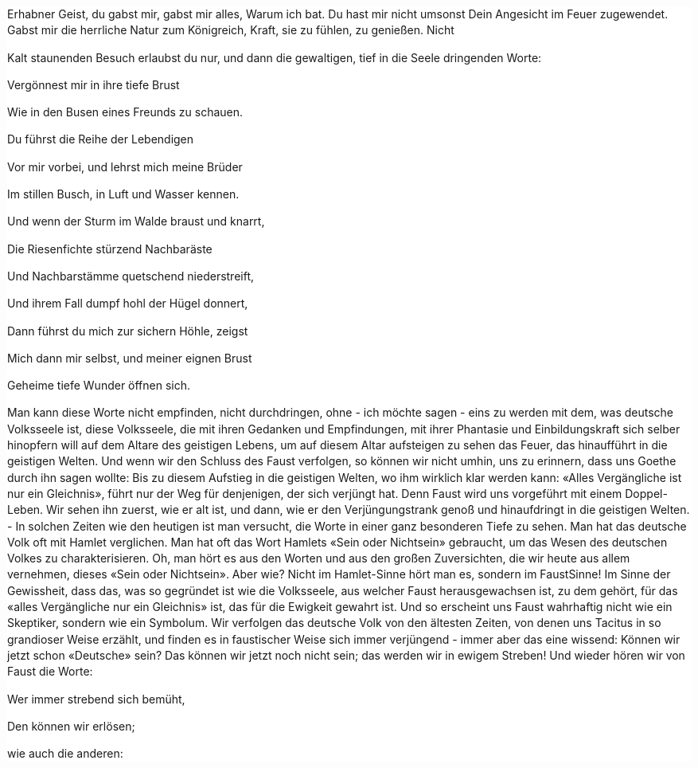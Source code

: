 Erhabner Geist, du gabst mir, gabst mir alles, Warum ich bat. Du hast mir nicht umsonst Dein Angesicht im Feuer zugewendet. Gabst mir die herrliche Natur zum Königreich, Kraft, sie zu fühlen, zu genießen. Nicht

Kalt staunenden Besuch erlaubst du nur, und dann die gewaltigen, tief in die Seele dringenden Worte:

Vergönnest mir in ihre tiefe Brust

Wie in den Busen eines Freunds zu schauen.

Du führst die Reihe der Lebendigen

Vor mir vorbei, und lehrst mich meine Brüder

Im stillen Busch, in Luft und Wasser kennen.

Und wenn der Sturm im Walde braust und knarrt,

Die Riesenfichte stürzend Nachbaräste

Und Nachbarstämme quetschend niederstreift,

Und ihrem Fall dumpf hohl der Hügel donnert,

Dann führst du mich zur sichern Höhle, zeigst

Mich dann mir selbst, und meiner eignen Brust

Geheime tiefe Wunder öffnen sich.

Man kann diese Worte nicht empfinden, nicht durchdringen, ohne - ich möchte sagen - eins zu werden mit dem, was deutsche Volksseele ist, diese Volksseele, die mit ihren Gedanken und Empfindungen, mit ihrer Phantasie und Einbildungskraft sich selber hinopfern will auf dem Altare des geistigen Lebens, um auf diesem Altar aufsteigen zu sehen das Feuer, das hinaufführt in die geistigen Welten. Und wenn wir den Schluss des Faust verfolgen, so können wir nicht umhin, uns zu erinnern, dass uns Goethe durch ihn sagen wollte: Bis zu diesem Aufstieg in die geistigen Welten, wo ihm wirklich klar werden kann: «Alles Vergängliche ist nur ein Gleichnis», führt nur der Weg für denjenigen, der sich verjüngt hat. Denn Faust wird uns vorgeführt mit einem Doppel-Leben. Wir sehen ihn zuerst, wie er alt ist, und dann, wie er den Verjüngungstrank genoß und hinaufdringt in die geistigen Welten. - In solchen Zeiten wie den heutigen ist man versucht, die Worte in einer ganz besonderen Tiefe zu sehen. Man hat das deutsche Volk oft mit Hamlet verglichen. Man hat oft das Wort Hamlets «Sein oder Nichtsein» gebraucht, um das Wesen des deutschen Volkes zu charakterisieren. Oh, man hört es aus den Worten und aus den großen Zuversichten, die wir heute aus allem vernehmen, dieses «Sein oder Nichtsein». Aber wie? Nicht im Hamlet-Sinne hört man es, sondern im FaustSinne! Im Sinne der Gewissheit, dass das, was so gegründet ist wie die Volksseele, aus welcher Faust herausgewachsen ist, zu dem gehört, für das «alles Vergängliche nur ein Gleichnis» ist, das für die Ewigkeit gewahrt ist. Und so erscheint uns Faust wahrhaftig nicht wie ein Skeptiker, sondern wie ein Symbolum. Wir verfolgen das deutsche Volk von den ältesten Zeiten, von denen uns Tacitus in so grandioser Weise erzählt, und finden es in faustischer Weise sich immer verjüngend - immer aber das eine wissend: Können wir jetzt schon «Deutsche» sein? Das können wir jetzt noch nicht sein; das werden wir in ewigem Streben! Und wieder hören wir von Faust die Worte:

Wer immer strebend sich bemüht,

Den können wir erlösen;

wie auch die anderen:
